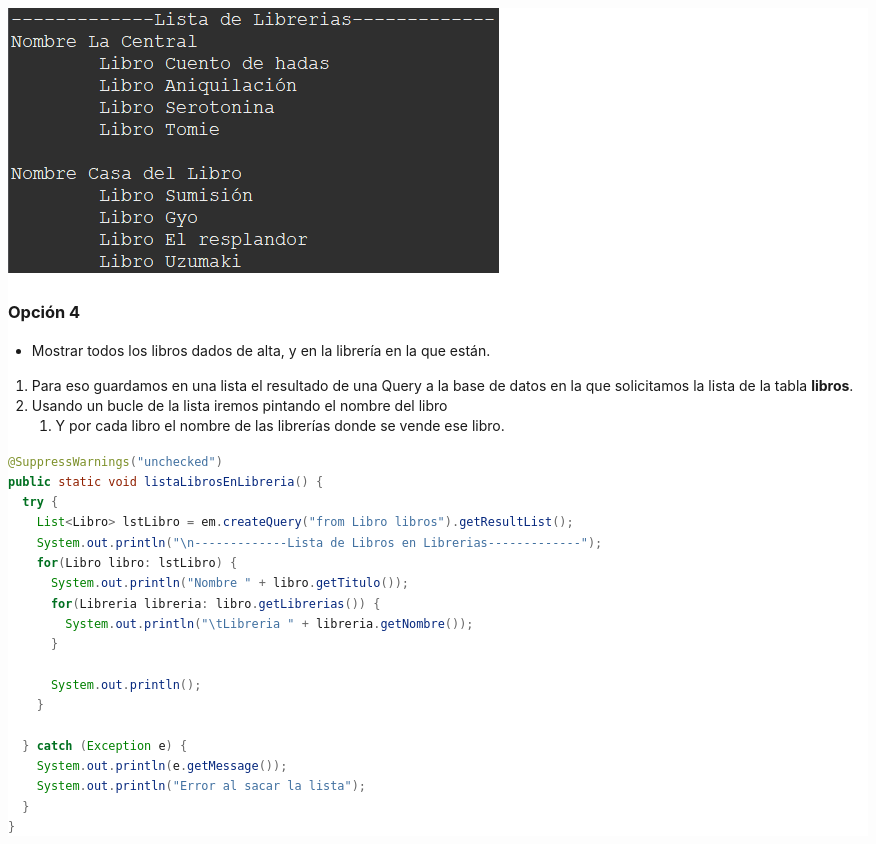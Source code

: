   <img src="fotosReadme/Untitled%207.png">
</p>

### Opción 4

- Mostrar todos los libros dados de alta, y en la librería en la que están.

1. Para eso guardamos en una lista el resultado de una Query a la base de datos en la que solicitamos la lista de la tabla **libros**.
2. Usando un bucle de la lista iremos pintando el nombre del libro
    1. Y por cada libro el nombre de las librerías donde se vende ese libro.

```java
@SuppressWarnings("unchecked")
public static void listaLibrosEnLibreria() {
  try {
    List<Libro> lstLibro = em.createQuery("from Libro libros").getResultList();
    System.out.println("\n-------------Lista de Libros en Librerias-------------");
    for(Libro libro: lstLibro) {
      System.out.println("Nombre " + libro.getTitulo());
      for(Libreria libreria: libro.getLibrerias()) {
        System.out.println("\tLibreria " + libreria.getNombre());		
      }

      System.out.println();
    }
			
  } catch (Exception e) {
    System.out.println(e.getMessage());
    System.out.println("Error al sacar la lista");
  }
}
```

<p align="center">